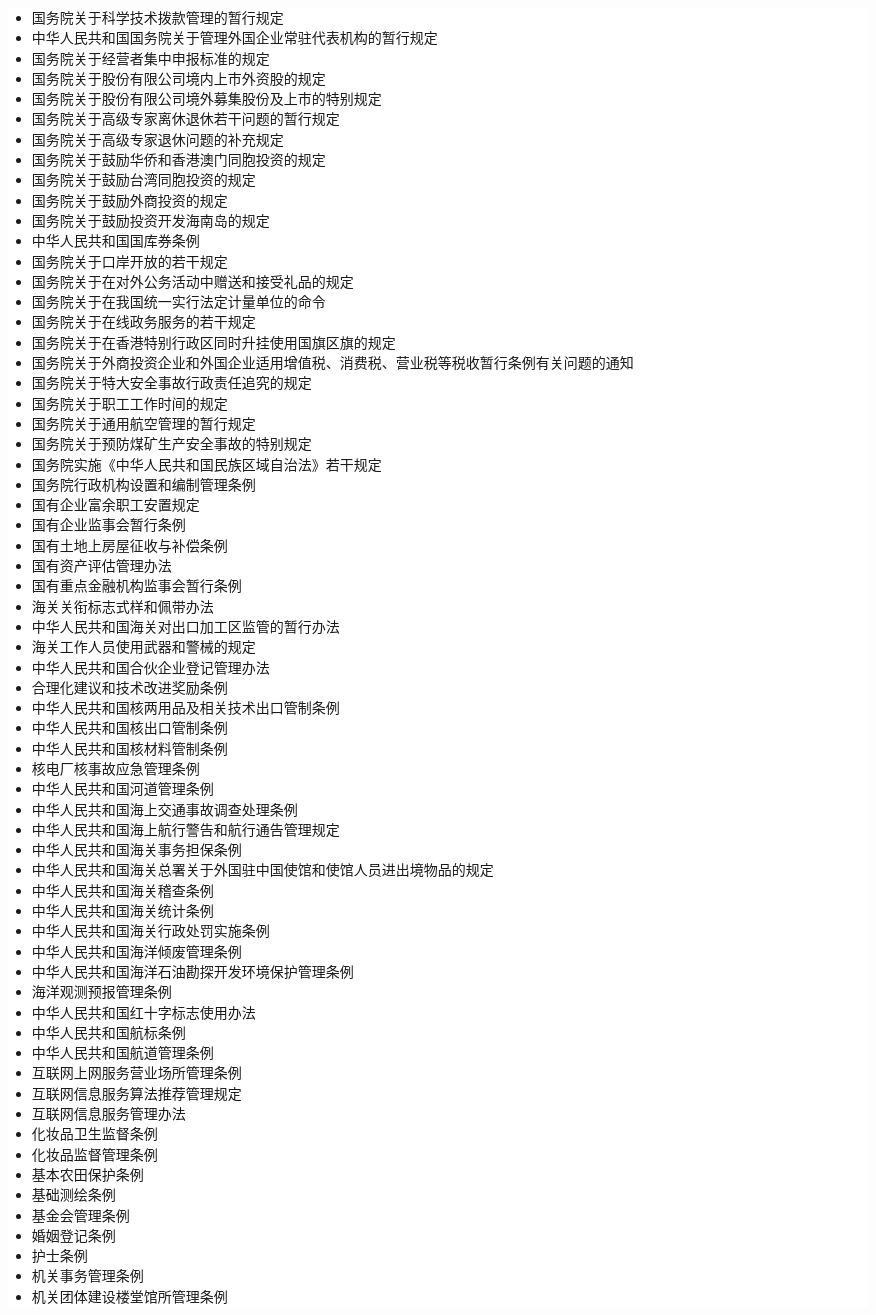 * 国务院关于科学技术拨款管理的暂行规定
* 中华人民共和国国务院关于管理外国企业常驻代表机构的暂行规定
* 国务院关于经营者集中申报标准的规定
* 国务院关于股份有限公司境内上市外资股的规定
* 国务院关于股份有限公司境外募集股份及上市的特别规定
* 国务院关于高级专家离休退休若干问题的暂行规定
* 国务院关于高级专家退休问题的补充规定
* 国务院关于鼓励华侨和香港澳门同胞投资的规定
* 国务院关于鼓励台湾同胞投资的规定
* 国务院关于鼓励外商投资的规定
* 国务院关于鼓励投资开发海南岛的规定
* 中华人民共和国国库券条例
* 国务院关于口岸开放的若干规定
* 国务院关于在对外公务活动中赠送和接受礼品的规定
* 国务院关于在我国统一实行法定计量单位的命令
* 国务院关于在线政务服务的若干规定
* 国务院关于在香港特别行政区同时升挂使用国旗区旗的规定
* 国务院关于外商投资企业和外国企业适用增值税、消费税、营业税等税收暂行条例有关问题的通知
* 国务院关于特大安全事故行政责任追究的规定
* 国务院关于职工工作时间的规定
* 国务院关于通用航空管理的暂行规定
* 国务院关于预防煤矿生产安全事故的特别规定
* 国务院实施《中华人民共和国民族区域自治法》若干规定
* 国务院行政机构设置和编制管理条例
* 国有企业富余职工安置规定
* 国有企业监事会暂行条例
* 国有土地上房屋征收与补偿条例
* 国有资产评估管理办法
* 国有重点金融机构监事会暂行条例
* 海关关衔标志式样和佩带办法
* 中华人民共和国海关对出口加工区监管的暂行办法
* 海关工作人员使用武器和警械的规定
* 中华人民共和国合伙企业登记管理办法
* 合理化建议和技术改进奖励条例
* 中华人民共和国核两用品及相关技术出口管制条例
* 中华人民共和国核出口管制条例
* 中华人民共和国核材料管制条例
* 核电厂核事故应急管理条例
* 中华人民共和国河道管理条例
* 中华人民共和国海上交通事故调查处理条例
* 中华人民共和国海上航行警告和航行通告管理规定
* 中华人民共和国海关事务担保条例
* 中华人民共和国海关总署关于外国驻中国使馆和使馆人员进出境物品的规定
* 中华人民共和国海关稽查条例
* 中华人民共和国海关统计条例
* 中华人民共和国海关行政处罚实施条例
* 中华人民共和国海洋倾废管理条例
* 中华人民共和国海洋石油勘探开发环境保护管理条例
* 海洋观测预报管理条例
* 中华人民共和国红十字标志使用办法
* 中华人民共和国航标条例
* 中华人民共和国航道管理条例
* 互联网上网服务营业场所管理条例
* 互联网信息服务算法推荐管理规定
* 互联网信息服务管理办法
* 化妆品卫生监督条例
* 化妆品监督管理条例
* 基本农田保护条例
* 基础测绘条例
* 基金会管理条例
* 婚姻登记条例
* 护士条例
* 机关事务管理条例
* 机关团体建设楼堂馆所管理条例